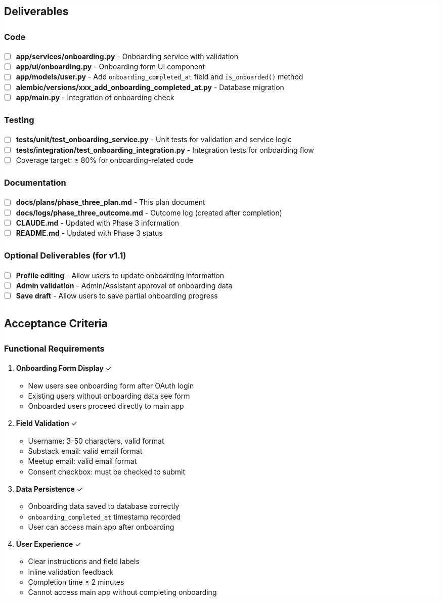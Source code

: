 ## Deliverables

### Code
- [ ] **app/services/onboarding.py** - Onboarding service with validation
- [ ] **app/ui/onboarding.py** - Onboarding form UI component
- [ ] **app/models/user.py** - Add `onboarding_completed_at` field and `is_onboarded()` method
- [ ] **alembic/versions/xxx_add_onboarding_completed_at.py** - Database migration
- [ ] **app/main.py** - Integration of onboarding check

### Testing
- [ ] **tests/unit/test_onboarding_service.py** - Unit tests for validation and service logic
- [ ] **tests/integration/test_onboarding_integration.py** - Integration tests for onboarding flow
- [ ] Coverage target: ≥ 80% for onboarding-related code

### Documentation
- [ ] **docs/plans/phase_three_plan.md** - This plan document
- [ ] **docs/logs/phase_three_outcome.md** - Outcome log (created after completion)
- [ ] **CLAUDE.md** - Updated with Phase 3 information
- [ ] **README.md** - Updated with Phase 3 status

### Optional Deliverables (for v1.1)
- [ ] **Profile editing** - Allow users to update onboarding information
- [ ] **Admin validation** - Admin/Assistant approval of onboarding data
- [ ] **Save draft** - Allow users to save partial onboarding progress

## Acceptance Criteria

### Functional Requirements
1. **Onboarding Form Display** ✓
   - New users see onboarding form after OAuth login
   - Existing users without onboarding data see form
   - Onboarded users proceed directly to main app

2. **Field Validation** ✓
   - Username: 3-50 characters, valid format
   - Substack email: valid email format
   - Meetup email: valid email format
   - Consent checkbox: must be checked to submit

3. **Data Persistence** ✓
   - Onboarding data saved to database correctly
   - `onboarding_completed_at` timestamp recorded
   - User can access main app after onboarding

4. **User Experience** ✓
   - Clear instructions and field labels
   - Inline validation feedback
   - Completion time ≤ 2 minutes
   - Cannot access main app without completing onboarding
